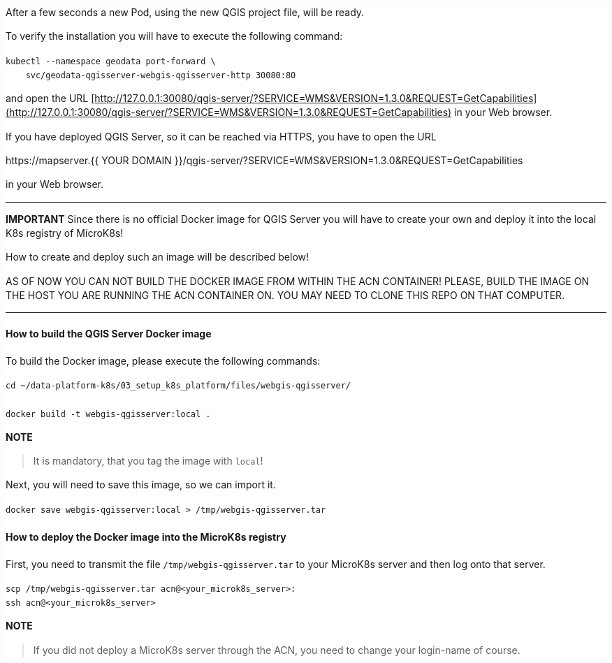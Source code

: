 After a few seconds a new Pod, using the new QGIS project file, will be ready.

To verify the installation you will have to execute the following command:
```
kubectl --namespace geodata port-forward \
    svc/geodata-qgisserver-webgis-qgisserver-http 30080:80
```
and open the URL
[http://127.0.0.1:30080/qgis-server/?SERVICE=WMS&VERSION=1.3.0&REQUEST=GetCapabilities](http://127.0.0.1:30080/qgis-server/?SERVICE=WMS&VERSION=1.3.0&REQUEST=GetCapabilities) in your Web browser.


If you have deployed QGIS Server, so it can be reached via HTTPS, you have to open the URL

https://mapserver.{{ YOUR DOMAIN }}/qgis-server/?SERVICE=WMS&VERSION=1.3.0&REQUEST=GetCapabilities

in your Web browser.

---
**IMPORTANT**
Since there is no official Docker image for QGIS Server you will have to create your own and deploy it into the local K8s registry of MicroK8s!

How to create and deploy such an image will be described below!

AS OF NOW YOU CAN NOT BUILD THE DOCKER IMAGE FROM WITHIN THE ACN CONTAINER!
PLEASE, BUILD THE IMAGE ON THE HOST YOU ARE RUNNING THE ACN CONTAINER ON.
YOU MAY NEED TO CLONE THIS REPO ON THAT COMPUTER.

---

#### How to build the QGIS Server Docker image

To build the Docker image, please execute the following commands:

```
cd ~/data-platform-k8s/03_setup_k8s_platform/files/webgis-qgisserver/

docker build -t webgis-qgisserver:local .
```
**NOTE**
> It is mandatory, that you tag the image with `local`!

Next, you will need to save this image, so we can import it.
```
docker save webgis-qgisserver:local > /tmp/webgis-qgisserver.tar
```


#### How to deploy the Docker image into the MicroK8s registry
First, you need to transmit the file `/tmp/webgis-qgisserver.tar` to your MicroK8s server and then log onto that server.
```
scp /tmp/webgis-qgisserver.tar acn@<your_microk8s_server>:
ssh acn@<your_microk8s_server>
```
**NOTE**
> If you did not deploy a MicroK8s server through the ACN, you need to change your login-name of course.
